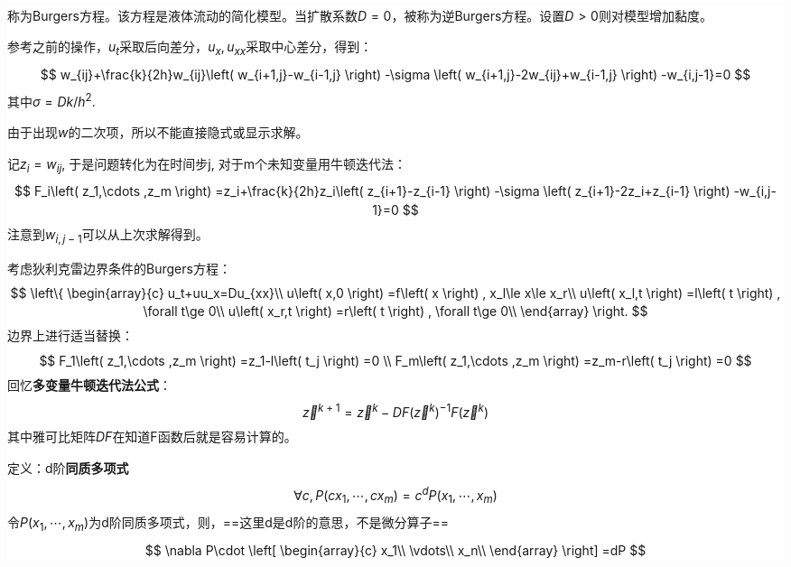 称为Burgers方程。该方程是液体流动的简化模型。当扩散系数$D=0$，被称为逆Burgers方程。设置$D>0$则对模型增加黏度。

参考之前的操作，$u_t$采取后向差分，$u_x,u_{xx}$采取中心差分，得到：
$$
w_{ij}+\frac{k}{2h}w_{ij}\left( w_{i+1,j}-w_{i-1,j} \right) -\sigma \left( w_{i+1,j}-2w_{ij}+w_{i-1,j} \right) -w_{i,j-1}=0
$$
其中$\sigma=Dk/h^2$.

由于出现$w$的二次项，所以不能直接隐式或显示求解。

记$z_i=w_{ij}$, 于是问题转化为在时间步j, 对于m个未知变量用牛顿迭代法：
$$
F_i\left( z_1,\cdots ,z_m \right) =z_i+\frac{k}{2h}z_i\left( z_{i+1}-z_{i-1} \right) -\sigma \left( z_{i+1}-2z_i+z_{i-1} \right) -w_{i,j-1}=0
$$
注意到$w_{i,j-1}$可以从上次求解得到。

考虑狄利克雷边界条件的Burgers方程：
$$
\left\{ \begin{array}{c}
	u_t+uu_x=Du_{xx}\\
	u\left( x,0 \right) =f\left( x \right) , x_l\le x\le x_r\\
	u\left( x_l,t \right) =l\left( t \right) , \forall t\ge 0\\
	u\left( x_r,t \right) =r\left( t \right) , \forall t\ge 0\\
\end{array} \right.
$$
边界上进行适当替换：
$$
F_1\left( z_1,\cdots ,z_m \right) =z_1-l\left( t_j \right) =0
\\
F_m\left( z_1,\cdots ,z_m \right) =z_m-r\left( t_j \right) =0
$$
回忆**多变量牛顿迭代法公式**：
$$
\vec{z}^{k+1}=\vec{z}^k-DF\left( \vec{z}^k \right) ^{-1}F\left( \vec{z}^k \right)
$$
其中雅可比矩阵$DF$在知道F函数后就是容易计算的。



定义：d阶**同质多项式**
$$
\forall c, P(cx_1,\cdots,cx_m)=c^dP(x_1,\cdots,x_m)
$$
令$P(x_1,\cdots,x_m)$为d阶同质多项式，则，==这里d是d阶的意思，不是微分算子==
$$
\nabla P\cdot \left[ \begin{array}{c}
	x_1\\
	\vdots\\
	x_n\\
\end{array} \right] =dP
$$

